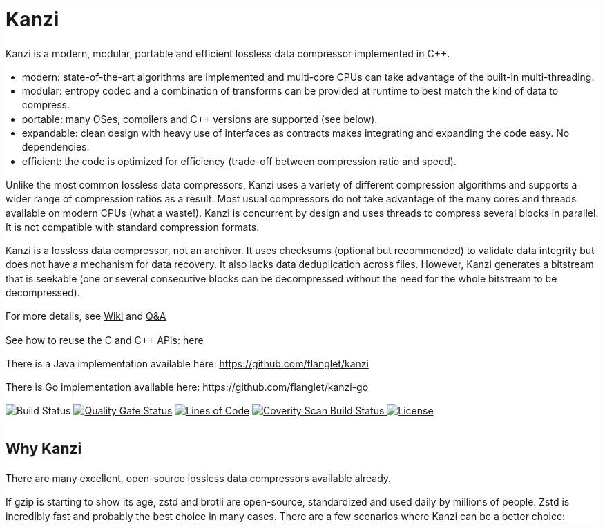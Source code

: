 # Kanzi


Kanzi is a modern, modular, portable and efficient lossless data compressor implemented in C++.

* modern: state-of-the-art algorithms are implemented and multi-core CPUs can take advantage of the built-in multi-threading.
* modular: entropy codec and a combination of transforms can be provided at runtime to best match the kind of data to compress.
* portable: many OSes, compilers and C++ versions are supported (see below).
* expandable: clean design with heavy use of interfaces as contracts makes integrating and expanding the code easy. No dependencies.
* efficient: the code is optimized for efficiency (trade-off between compression ratio and speed).

Unlike the most common lossless data compressors, Kanzi uses a variety of different compression algorithms and supports a wider range of compression ratios as a result. Most usual compressors do not take advantage of the many cores and threads available on modern CPUs (what a waste!). Kanzi is concurrent by design and uses threads to compress several blocks in parallel. It is not compatible with standard compression formats. 

Kanzi is a lossless data compressor, not an archiver. It uses checksums (optional but recommended) to validate data integrity but does not have a mechanism for data recovery. It also lacks data deduplication across files. However, Kanzi generates a bitstream that is seekable (one or several consecutive blocks can be decompressed without the need for the whole bitstream to be decompressed).

For more details, see [Wiki](https://github.com/flanglet/kanzi/wiki) and [Q&A](https://github.com/flanglet/kanzi/wiki/q&a)

See how to reuse the C and C++ APIs: [here](https://github.com/flanglet/kanzi-cpp/wiki/Using-and-extending-the-code)

There is a Java implementation available here: https://github.com/flanglet/kanzi

There is Go implementation available here: https://github.com/flanglet/kanzi-go

![Build Status](https://github.com/flanglet/kanzi-cpp/actions/workflows/c-cpp.yml/badge.svg)
[![Quality Gate Status](https://sonarcloud.io/api/project_badges/measure?project=flanglet_kanzi-cpp&metric=alert_status)](https://sonarcloud.io/summary/new_code?id=flanglet_kanzi-cpp)
[![Lines of Code](https://sonarcloud.io/api/project_badges/measure?project=flanglet_kanzi-cpp&metric=ncloc)](https://sonarcloud.io/summary/new_code?id=flanglet_kanzi-cpp)
<a href="https://scan.coverity.com/projects/flanglet-kanzi-cpp">
  <img alt="Coverity Scan Build Status"
       src="https://img.shields.io/coverity/scan/16859.svg"/>
</a>
[![License](https://img.shields.io/badge/License-Apache%202.0-blue.svg)](LICENSE)

## Why Kanzi

There are many excellent, open-source lossless data compressors available already.

If gzip is starting to show its age, zstd and brotli are open-source, standardized and used
daily by millions of people. Zstd is incredibly fast and probably the best choice in many cases.
There are a few scenarios where Kanzi can be a better choice:
